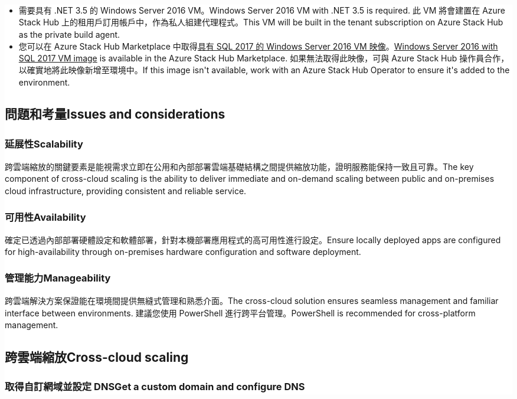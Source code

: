 - <span data-ttu-id="bf598-133">需要具有 .NET 3.5 的 Windows Server 2016 VM。</span><span class="sxs-lookup"><span data-stu-id="bf598-133">Windows Server 2016 VM with .NET 3.5 is required.</span></span> <span data-ttu-id="bf598-134">此 VM 將會建置在 Azure Stack Hub 上的租用戶訂用帳戶中，作為私人組建代理程式。</span><span class="sxs-lookup"><span data-stu-id="bf598-134">This VM will be built in the tenant subscription on Azure Stack Hub as the private build agent.</span></span>
- <span data-ttu-id="bf598-135">您可以在 Azure Stack Hub Marketplace 中取得[具有 SQL 2017 的 Windows Server 2016 VM 映像](/azure-stack/operator/azure-stack-add-vm-image)。</span><span class="sxs-lookup"><span data-stu-id="bf598-135">[Windows Server 2016 with SQL 2017 VM image](/azure-stack/operator/azure-stack-add-vm-image) is available in the Azure Stack Hub Marketplace.</span></span> <span data-ttu-id="bf598-136">如果無法取得此映像，可與 Azure Stack Hub 操作員合作，以確實地將此映像新增至環境中。</span><span class="sxs-lookup"><span data-stu-id="bf598-136">If this image isn't available, work with an Azure Stack Hub Operator to ensure it's added to the environment.</span></span>

## <a name="issues-and-considerations"></a><span data-ttu-id="bf598-137">問題和考量</span><span class="sxs-lookup"><span data-stu-id="bf598-137">Issues and considerations</span></span>

### <a name="scalability"></a><span data-ttu-id="bf598-138">延展性</span><span class="sxs-lookup"><span data-stu-id="bf598-138">Scalability</span></span>

<span data-ttu-id="bf598-139">跨雲端縮放的關鍵要素是能視需求立即在公用和內部部署雲端基礎結構之間提供縮放功能，證明服務能保持一致且可靠。</span><span class="sxs-lookup"><span data-stu-id="bf598-139">The key component of cross-cloud scaling is the ability to deliver immediate and on-demand scaling between public and on-premises cloud infrastructure, providing consistent and reliable service.</span></span>

### <a name="availability"></a><span data-ttu-id="bf598-140">可用性</span><span class="sxs-lookup"><span data-stu-id="bf598-140">Availability</span></span>

<span data-ttu-id="bf598-141">確定已透過內部部署硬體設定和軟體部署，針對本機部署應用程式的高可用性進行設定。</span><span class="sxs-lookup"><span data-stu-id="bf598-141">Ensure locally deployed apps are configured for high-availability through on-premises hardware configuration and software deployment.</span></span>

### <a name="manageability"></a><span data-ttu-id="bf598-142">管理能力</span><span class="sxs-lookup"><span data-stu-id="bf598-142">Manageability</span></span>

<span data-ttu-id="bf598-143">跨雲端解決方案保證能在環境間提供無縫式管理和熟悉介面。</span><span class="sxs-lookup"><span data-stu-id="bf598-143">The cross-cloud solution ensures seamless management and familiar interface between environments.</span></span> <span data-ttu-id="bf598-144">建議您使用 PowerShell 進行跨平台管理。</span><span class="sxs-lookup"><span data-stu-id="bf598-144">PowerShell is recommended for cross-platform management.</span></span>

## <a name="cross-cloud-scaling"></a><span data-ttu-id="bf598-145">跨雲端縮放</span><span class="sxs-lookup"><span data-stu-id="bf598-145">Cross-cloud scaling</span></span>

### <a name="get-a-custom-domain-and-configure-dns"></a><span data-ttu-id="bf598-146">取得自訂網域並設定 DNS</span><span class="sxs-lookup"><span data-stu-id="bf598-146">Get a custom domain and configure DNS</span></span>
